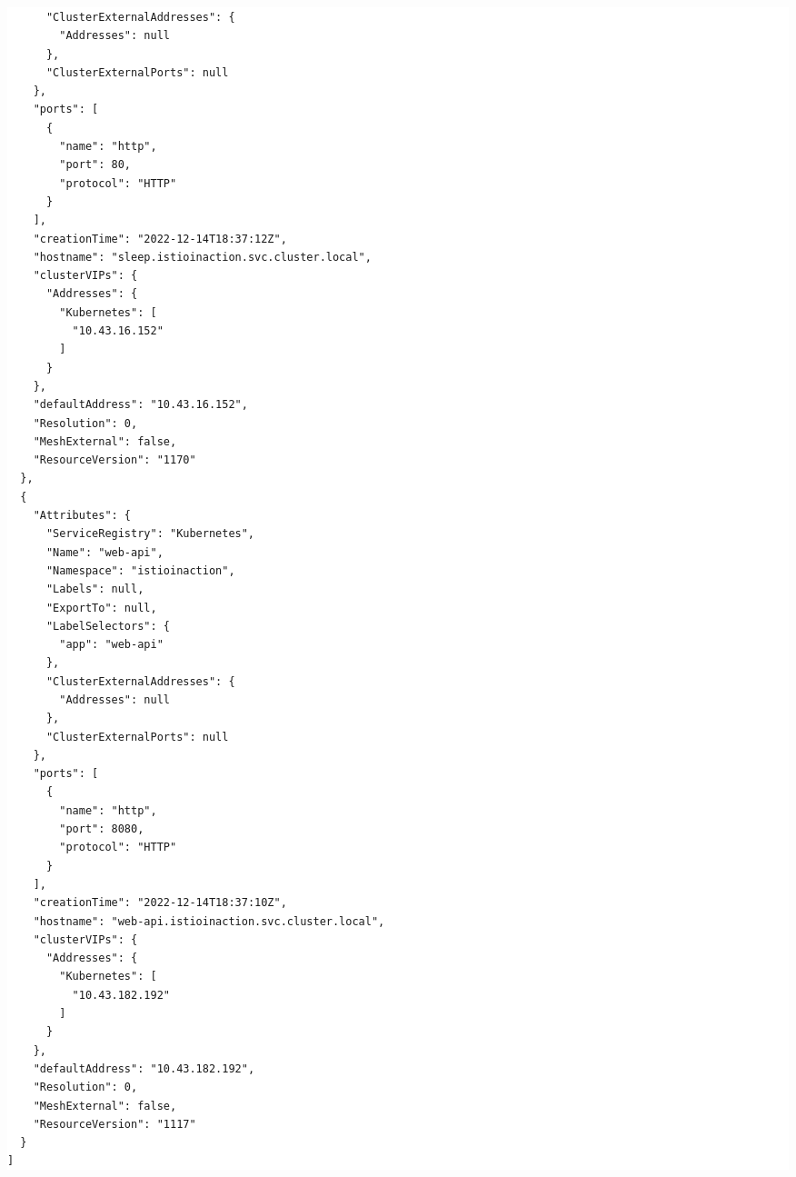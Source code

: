 ```
      "ClusterExternalAddresses": {
        "Addresses": null
      },
      "ClusterExternalPorts": null
    },
    "ports": [
      {
        "name": "http",
        "port": 80,
        "protocol": "HTTP"
      }
    ],
    "creationTime": "2022-12-14T18:37:12Z",
    "hostname": "sleep.istioinaction.svc.cluster.local",
    "clusterVIPs": {
      "Addresses": {
        "Kubernetes": [
          "10.43.16.152"
        ]
      }
    },
    "defaultAddress": "10.43.16.152",
    "Resolution": 0,
    "MeshExternal": false,
    "ResourceVersion": "1170"
  },
  {
    "Attributes": {
      "ServiceRegistry": "Kubernetes",
      "Name": "web-api",
      "Namespace": "istioinaction",
      "Labels": null,
      "ExportTo": null,
      "LabelSelectors": {
        "app": "web-api"
      },
      "ClusterExternalAddresses": {
        "Addresses": null
      },
      "ClusterExternalPorts": null
    },
    "ports": [
      {
        "name": "http",
        "port": 8080,
        "protocol": "HTTP"
      }
    ],
    "creationTime": "2022-12-14T18:37:10Z",
    "hostname": "web-api.istioinaction.svc.cluster.local",
    "clusterVIPs": {
      "Addresses": {
        "Kubernetes": [
          "10.43.182.192"
        ]
      }
    },
    "defaultAddress": "10.43.182.192",
    "Resolution": 0,
    "MeshExternal": false,
    "ResourceVersion": "1117"
  }
]
```